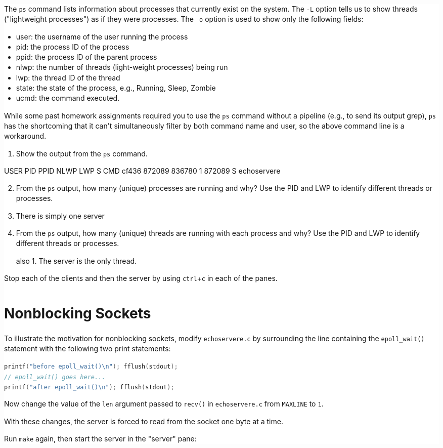 The `ps` command lists information about processes that currently exist on the
system.  The `-L` option tells us to show threads ("lightweight processes") as
if they were processes.  The `-o` option is used to show only the following
fields:

 - user: the username of the user running the process
 - pid: the process ID of the process
 - ppid: the process ID of the parent process
 - nlwp: the number of threads (light-weight processes) being run
 - lwp: the thread ID of the thread
 - state: the state of the process, e.g., Running, Sleep, Zombie
 - ucmd: the command executed.

While some past homework assignments required you to use the `ps` command without
a pipeline (e.g., to send its output grep), `ps` has the shortcoming that it
can't simultaneously filter by both command name and user, so the above command
line is a workaround.

 1. Show the output from the `ps` command.
 
USER         PID    PPID NLWP     LWP S CMD
cf436     872089  836780    1  872089 S echoservere

 2. From the `ps` output, how many (unique) processes are running and why?
    Use the PID and LWP to identify different threads or processes.

1. There is simply one server

 3. From the `ps` output, how many (unique) threads are running with each
    process and why?  Use the PID and LWP to identify different threads or
    processes.

    also 1. The server is the only thread.

Stop each of the clients and then the server by using `ctrl`+`c` in each of the
panes.


# Nonblocking Sockets

To illustrate the motivation for nonblocking sockets, modify `echoservere.c` by
surrounding the line containing the `epoll_wait()` statement with the following
two print statements:

```c
printf("before epoll_wait()\n"); fflush(stdout);
// epoll_wait() goes here...
printf("after epoll_wait()\n"); fflush(stdout);
```

Now change the value of the `len` argument passed to `recv()` in
`echoservere.c` from `MAXLINE` to `1`.

With these changes, the server is forced to read from the socket one byte at a
time.

Run `make` again, then start the server in the "server" pane:
